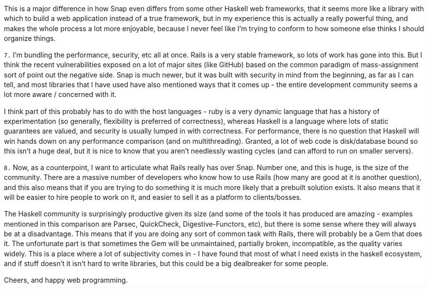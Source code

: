 This is a major difference in how Snap even differs from some other Haskell web frameworks, that it seems more like a library with which to build a web application instead of a true framework, but in my experience this is actually a really powerful thing, and makes the whole process a lot more enjoyable, because I never feel like I’m trying to conform to how someone else thinks I should organize things.

`7.` I’m bundling the performance, security, etc all at once. Rails is a very stable framework, so lots of work has gone into this. But I think the recent vulnerabilities exposed on a lot of major sites (like GitHub) based on the common paradigm of mass-assignment sort of point out the negative side. Snap is much newer, but it was built with security in mind from the beginning, as far as I can tell, and most libraries that I have used have also mentioned ways that it comes up - the entire development community seems a lot more aware / concerned with it.

I think part of this probably has to do with the host languages - ruby is a very dynamic language that has a history of experimentation (so generally, flexibility is preferred of correctness), whereas Haskell is a language where lots of static guarantees are valued, and security is usually lumped in with correctness. For performance, there is no question that Haskell will win hands down on any performance comparison (and on multithreading). Granted, a lot of web code is disk/database bound so this isn’t a huge deal, but it is nice to know that you aren’t needlessly wasting cycles (and can afford to run on smaller servers).

`8.` Now, as a counterpoint, I want to articulate what Rails really has over Snap. Number one, and this is huge, is the size of the community. There are a massive number of developers who know how to use Rails (how many are good at it is another question), and this also means that if you are trying to do something it is much more likely that a prebuilt solution exists. It also means that it will be easier to hire people to work on it, and easier to sell it as a platform to clients/bosses.

The Haskell community is surprisingly productive given its size (and some of the tools it has produced are amazing - examples mentioned in this comparison are Parsec, QuickCheck, Digestive-Functors, etc), but there is some sense where they will always be at a disadvantage. This means that if you are doing any sort of common task with Rails, there will probably be a Gem that does it. The unfortunate part is that sometimes the Gem will be unmaintained, partially broken, incompatible, as the quality varies widely. This is a place where a lot of subjectivity comes in - I have found that most of what I need exists in the haskell ecosystem, and if stuff doesn’t it isn’t hard to write libraries, but this could be a big dealbreaker for some people.

Cheers, and happy web programming.
